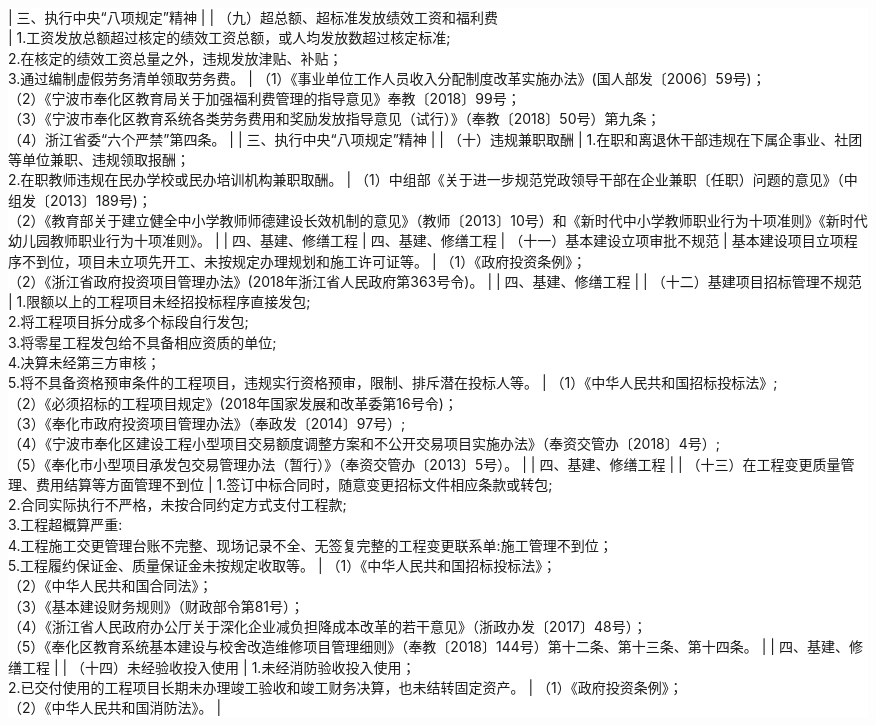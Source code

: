 | 三、执行中央“八项规定”精神                                |                       | （九）超总额、超标准发放绩效工资和福利费<br>                                                                                                                      | 1.工资发放总额超过核定的绩效工资总额，或人均发放数超过核定标准;<br>2.在核定的绩效工资总量之外，违规发放津贴、补贴；<br>3.通过编制虚假劳务清单领取劳务费。                                                                                                                                                                                                                                                             | （1）《事业单位工作人员收入分配制度改革实施办法》(国人部发〔2006〕59号)；<br>（2）《宁波市奉化区教育局关于加强福利费管理的指导意见》奉教〔2018〕99号；<br>（3）《宁波市奉化区教育系统各类劳务费用和奖励发放指导意见（试行）》（奉教〔2018〕50号）第九条；<br>（4）浙江省委“六个严禁”第四条。                                                                                                                                                |
| 三、执行中央“八项规定”精神                                |                       | （十）违规兼职取酬                                                                                                                                     | 1.在职和离退休干部违规在下属企事业、社团等单位兼职、违规领取报酬；<br>2.在职教师违规在民办学校或民办培训机构兼职取酬。                                                                                                                                                                                                                                                                                  | （1）中组部《关于进一步规范党政领导干部在企业兼职〔任职）问题的意见》（中组发〔2013〕189号)；<br>（2）《教育部关于建立健全中小学教师师德建设长效机制的意见》（教师〔2013〕10号）和《新时代中小学教师职业行为十项准则》《新时代幼儿园教师职业行为十项准则》。                                                                                                                                                                         |
| 四、基建、修缮工程                                     | 四、基建、修缮工程             | （十一）基本建设立项审批不规范                                                                                                                               | 基本建设项目立项程序不到位，项目未立项先开工、未按规定办理规划和施工许可证等。                                                                                                                                                                                                                                                                                                          | （1）《政府投资条例》；<br>（2）《浙江省政府投资项目管理办法》(2018年浙江省人民政府第363号令)。                                                                                                                                                                                                                                                          |
| 四、基建、修缮工程                                     |                       | （十二）基建项目招标管理不规范                                                                                                                               | 1.限额以上的工程项目未经招投标程序直接发包;<br>2.将工程项目拆分成多个标段自行发包;<br>3.将零星工程发包给不具备相应资质的单位;<br>4.决算未经第三方审核；<br>5.将不具备资格预审条件的工程项目，违规实行资格预审，限制、排斥潜在投标人等。                                                                                                                                                                                                               | （1）《中华人民共和国招标投标法》;<br>（2）《必须招标的工程项目规定》(2018年国家发展和改革委第16号令)；<br>（3）《奉化市政府投资项目管理办法》（奉政发〔2014〕97号）;<br>（4）《宁波市奉化区建设工程小型项目交易额度调整方案和不公开交易项目实施办法》（奉资交管办〔2018〕4号）;<br>（5）《奉化市小型项目承发包交易管理办法（暂行）》（奉资交管办〔2013〕5号）。                                                                                                         |
| 四、基建、修缮工程                                     |                       | （十三）在工程变更质量管理、费用结算等方面管理不到位                                                                                                                    | 1.签订中标合同时，随意变更招标文件相应条款或转包;<br>2.合同实际执行不严格，未按合同约定方式支付工程款;<br>3.工程超概算严重:<br>4.工程施工交更管理台账不完整、现场记录不全、无签复完整的工程变更联系单:施工管理不到位；<br>5.工程履约保证金、质量保证金未按规定收取等。                                                                                                                                                                                               | （1）《中华人民共和国招标投标法》；<br>（2）《中华人民共和国合同法》；<br>（3）《基本建设财务规则》（财政部令第81号）； <br>（4）《浙江省人民政府办公厅关于深化企业减负担降成本改革的若干意见》（浙政办发〔2017〕48号）；<br>（5）《奉化区教育系统基本建设与校舍改造维修项目管理细则》（奉教〔2018〕144号）第十二条、第十三条、第十四条。                                                                                                                          |
| 四、基建、修缮工程                                     |                       | （十四）未经验收投入使用                                                                                                                                  | 1.未经消防验收投入使用；<br>2.已交付使用的工程项目长期未办理竣工验收和竣工财务决算，也未结转固定资产。                                                                                                                                                                                                                                                                                          | （1）《政府投资条例》；<br>（2）《中华人民共和国消防法》。                                                                                                                                                                                                                                                                                 |
